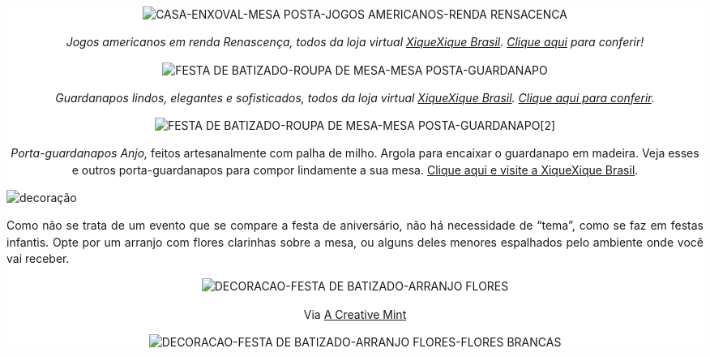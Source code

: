 <p align="center">
  <img class="alignnone size-full wp-image-12864" src="http://www.trololodemulher.com.br/blog/wp-content/uploads/2016/08/CASA-ENXOVAL-MESA-POSTA-JOGOS-AMERICANOS-RENDA-RENSACENCA.jpg" alt="CASA-ENXOVAL-MESA POSTA-JOGOS AMERICANOS-RENDA RENSACENCA" width="800" height="688" />
</p>

<p align="center">
  <em>Jogos americanos em renda Renascença, todos da loja virtual </em><a href="http://bit.ly/xxb-tololo" target="_blank"><em>XiqueXique Brasil</em></a><em>. </em><a href="http://bit.ly/jogoamericano-trololo" target="_blank"><em>Clique aqui</em></a><em> para conferir!</em>
</p>

<p align="center">
  <img class="alignnone size-full wp-image-13543" src="http://www.trololodemulher.com.br/blog/wp-content/uploads/2017/03/FESTA-DE-BATIZADO-ROUPA-DE-MESA-MESA-POSTA-GUARDANAPO.jpg" alt="FESTA DE BATIZADO-ROUPA DE MESA-MESA POSTA-GUARDANAPO" width="800" height="604" />
</p>

<p align="center">
  <em>Guardanapos lindos, elegantes e sofisticados, todos da loja virtual </em><a href="https://www.xiquexiquebrasil.com.br/" target="_blank"><em>XiqueXique Brasil</em></a><em>. </em><a href="https://www.xiquexiquebrasil.com.br/casa/guardanapo" target="_blank"><em>Clique aqui para conferir</em></a><em>.</em>
</p>

<p align="center">
  <img class="alignnone size-full wp-image-13587" src="http://www.trololodemulher.com.br/blog/wp-content/uploads/2017/03/FESTA-DE-BATIZADO-ROUPA-DE-MESA-MESA-POSTA-GUARDANAPO2.jpg" alt="FESTA DE BATIZADO-ROUPA DE MESA-MESA POSTA-GUARDANAPO[2]" width="800" height="400" />
</p>

<p align="center">
  <em>Porta-guardanapos Anjo, </em>feitos artesanalmente com palha de milho. Argola para encaixar o guardanapo em madeira. Veja esses e outros porta-guardanapos para compor lindamente a sua mesa. <a href="https://www.xiquexiquebrasil.com.br/casa/porta-guardanapo" target="_blank">Clique aqui e visite a XiqueXique Brasil</a>.
</p>

<p align="justify">
  <img class="alignnone size-full wp-image-13531" src="http://www.trololodemulher.com.br/blog/wp-content/uploads/2017/03/decoração.jpg" alt="decoração" width="389" height="75" />
</p>

<p align="justify">
  Como não se trata de um evento que se compare a festa de aniversário, não há necessidade de “tema”, como se faz em festas infantis. Opte por um arranjo com flores clarinhas sobre a mesa, ou alguns deles menores espalhados pelo ambiente onde você vai receber.
</p>

<p align="center">
  <img class="alignnone size-full wp-image-13532" src="http://www.trololodemulher.com.br/blog/wp-content/uploads/2017/03/DECORACAO-FESTA-DE-BATIZADO-ARRANJO-FLORES.jpg" alt="DECORACAO-FESTA DE BATIZADO-ARRANJO FLORES" width="570" height="380" />
</p>

<p align="center">
  Via <a href="http://acreativemint.typepad.com/a_creative_mint/" target="_blank">A Creative Mint</a>
</p>

<p align="center">
  <img class="alignnone size-full wp-image-13533" src="http://www.trololodemulher.com.br/blog/wp-content/uploads/2017/03/DECORACAO-FESTA-DE-BATIZADO-ARRANJO-FLORES-FLORES-BRANCAS.jpg" alt="DECORACAO-FESTA DE BATIZADO-ARRANJO FLORES-FLORES BRANCAS" width="800" height="815" />
</p>
